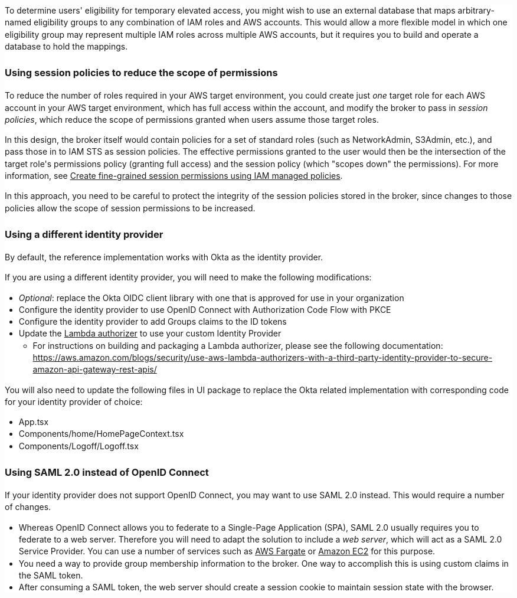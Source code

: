 To determine users' eligibility for temporary elevated access, you might wish to use an external database that maps arbitrary-named eligibility groups to any combination of IAM roles and AWS accounts. This would allow a more flexible model in which one eligibility group may represent multiple IAM roles across multiple AWS accounts, but it requires you to build and operate a database to hold the mappings.

### Using session policies to reduce the scope of permissions

To reduce the number of roles required in your AWS target environment, you could create just _one_ target role for each AWS account in your AWS target environment, which has full access within the account, and modify the broker to pass in _session policies_, which reduce the scope of permissions granted when users assume those target roles.

In this design, the broker itself would contain policies for a set of standard roles (such as NetworkAdmin, S3Admin, etc.), and pass those in to IAM STS as session policies. The effective permissions granted to the user would then be the intersection of the target role's permissions policy (granting full access) and the session policy (which "scopes down" the permissions). For more information, see [Create fine-grained session permissions using IAM managed policies](https://aws.amazon.com/blogs/security/create-fine-grained-session-permissions-using-iam-managed-policies/).

In this approach, you need to be careful to protect the integrity of the session policies stored in the broker, since changes to those policies allow the scope of session permissions to be increased.

### Using a different identity provider

By default, the reference implementation works with Okta as the identity provider.

If you are using a different identity provider, you will need to make the following modifications:

- _Optional_: replace the Okta OIDC client library with one that is approved for use in your organization
- Configure the identity provider to use OpenID Connect with Authorization Code Flow with PKCE
- Configure the identity provider to add Groups claims to the ID tokens
- Update the [Lambda authorizer](https://docs.aws.amazon.com/apigateway/latest/developerguide/apigateway-use-lambda-authorizer.html) to use your custom Identity Provider
  - For instructions on building and packaging a Lambda authorizer, please see the following documentation:
    https://aws.amazon.com/blogs/security/use-aws-lambda-authorizers-with-a-third-party-identity-provider-to-secure-amazon-api-gateway-rest-apis/

You will also need to update the following files in UI package to replace the Okta related implementation with corresponding code for your identity provider of choice:

- App.tsx
- Components/home/HomePageContext.tsx
- Components/Logoff/Logoff.tsx

### Using SAML 2.0 instead of OpenID Connect

If your identity provider does not support OpenID Connect, you may want to use SAML 2.0 instead. This would require a number of changes.

- Whereas OpenID Connect allows you to federate to a Single-Page Application (SPA), SAML 2.0 usually requires you to federate to a web server. Therefore you will need to adapt the solution to include a _web server_, which will act as a SAML 2.0 Service Provider. You can use a number of services such as [AWS Fargate](https://aws.amazon.com/fargate/) or [Amazon EC2](https://aws.amazon.com/ec2/) for this purpose.
- You need a way to provide group membership information to the broker. One way to accomplish this is using custom claims in the SAML token.
- After consuming a SAML token, the web server should create a session cookie to maintain session state with the browser.